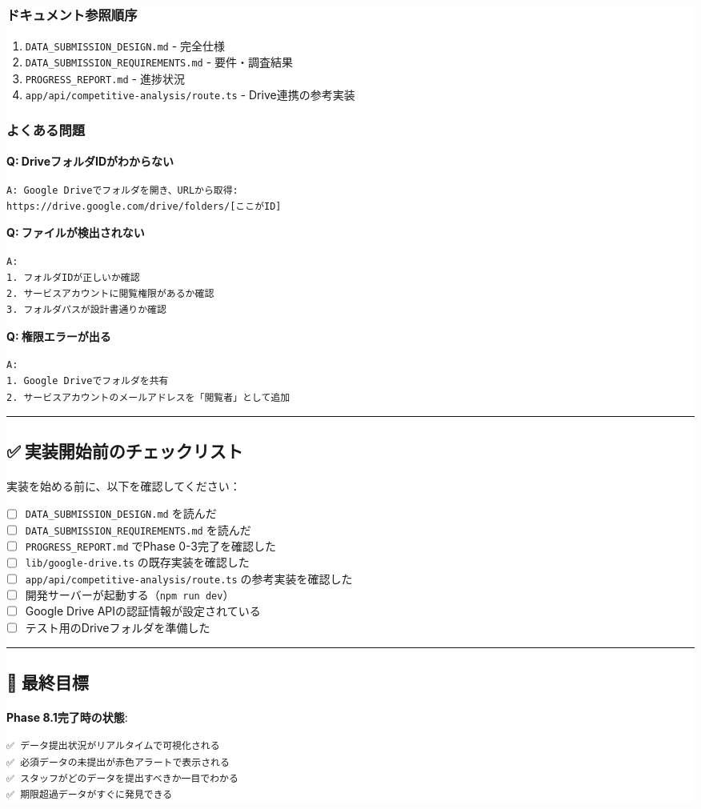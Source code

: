 ### ドキュメント参照順序

1. `DATA_SUBMISSION_DESIGN.md` - 完全仕様
2. `DATA_SUBMISSION_REQUIREMENTS.md` - 要件・調査結果
3. `PROGRESS_REPORT.md` - 進捗状況
4. `app/api/competitive-analysis/route.ts` - Drive連携の参考実装

### よくある問題

**Q: DriveフォルダIDがわからない**
```
A: Google Driveでフォルダを開き、URLから取得:
https://drive.google.com/drive/folders/[ここがID]
```

**Q: ファイルが検出されない**
```
A:
1. フォルダIDが正しいか確認
2. サービスアカウントに閲覧権限があるか確認
3. フォルダパスが設計書通りか確認
```

**Q: 権限エラーが出る**
```
A:
1. Google Driveでフォルダを共有
2. サービスアカウントのメールアドレスを「閲覧者」として追加
```

---

## ✅ 実装開始前のチェックリスト

実装を始める前に、以下を確認してください：

- [ ] `DATA_SUBMISSION_DESIGN.md` を読んだ
- [ ] `DATA_SUBMISSION_REQUIREMENTS.md` を読んだ
- [ ] `PROGRESS_REPORT.md` でPhase 0-3完了を確認した
- [ ] `lib/google-drive.ts` の既存実装を確認した
- [ ] `app/api/competitive-analysis/route.ts` の参考実装を確認した
- [ ] 開発サーバーが起動する（`npm run dev`）
- [ ] Google Drive APIの認証情報が設定されている
- [ ] テスト用のDriveフォルダを準備した

---

## 🎯 最終目標

**Phase 8.1完了時の状態**:
```
✅ データ提出状況がリアルタイムで可視化される
✅ 必須データの未提出が赤色アラートで表示される
✅ スタッフがどのデータを提出すべきか一目でわかる
✅ 期限超過データがすぐに発見できる
```
